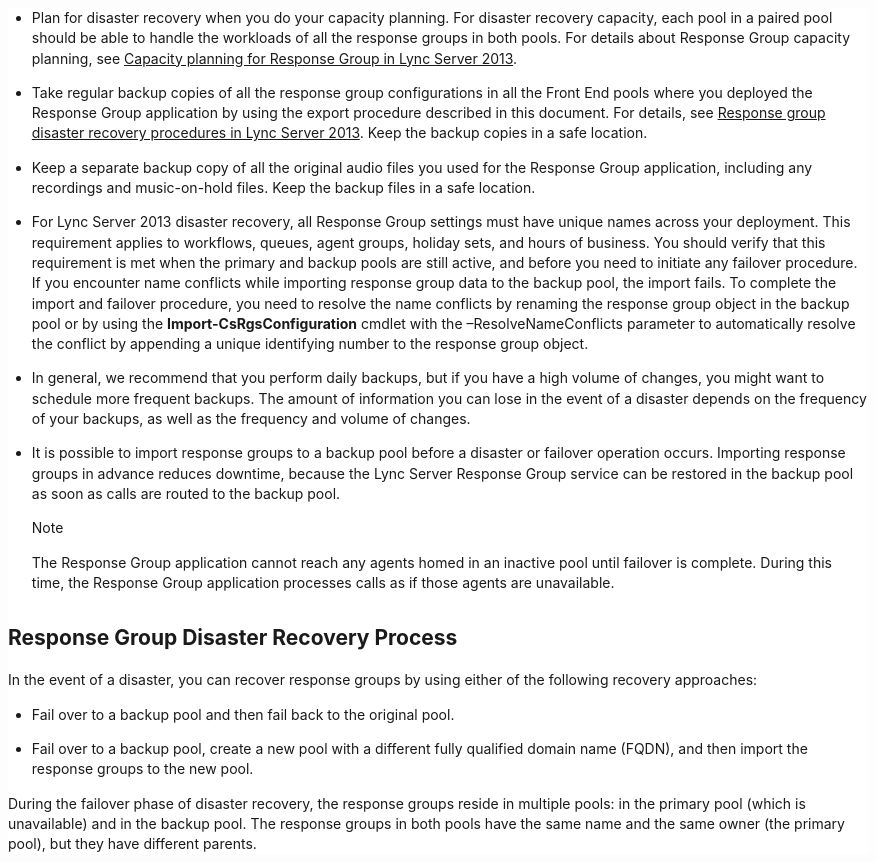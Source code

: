   - Plan for disaster recovery when you do your capacity planning. For disaster recovery capacity, each pool in a paired pool should be able to handle the workloads of all the response groups in both pools. For details about Response Group capacity planning, see [Capacity planning for Response Group in Lync Server 2013](lync-server-2013-capacity-planning-for-response-group.md).

  - Take regular backup copies of all the response group configurations in all the Front End pools where you deployed the Response Group application by using the export procedure described in this document. For details, see [Response group disaster recovery procedures in Lync Server 2013](lync-server-2013-response-group-disaster-recovery-procedures.md). Keep the backup copies in a safe location.

  - Keep a separate backup copy of all the original audio files you used for the Response Group application, including any recordings and music-on-hold files. Keep the backup files in a safe location.

  - For Lync Server 2013 disaster recovery, all Response Group settings must have unique names across your deployment. This requirement applies to workflows, queues, agent groups, holiday sets, and hours of business. You should verify that this requirement is met when the primary and backup pools are still active, and before you need to initiate any failover procedure. If you encounter name conflicts while importing response group data to the backup pool, the import fails. To complete the import and failover procedure, you need to resolve the name conflicts by renaming the response group object in the backup pool or by using the **Import-CsRgsConfiguration** cmdlet with the –ResolveNameConflicts parameter to automatically resolve the conflict by appending a unique identifying number to the response group object.

  - In general, we recommend that you perform daily backups, but if you have a high volume of changes, you might want to schedule more frequent backups. The amount of information you can lose in the event of a disaster depends on the frequency of your backups, as well as the frequency and volume of changes.

  - It is possible to import response groups to a backup pool before a disaster or failover operation occurs. Importing response groups in advance reduces downtime, because the Lync Server Response Group service can be restored in the backup pool as soon as calls are routed to the backup pool.
    
    <div>
    

    > [!NOTE]  
    > The Response Group application cannot reach any agents homed in an inactive pool until failover is complete. During this time, the Response Group application processes calls as if those agents are unavailable.

    
    </div>

</div>

<div>

## Response Group Disaster Recovery Process

In the event of a disaster, you can recover response groups by using either of the following recovery approaches:

  - Fail over to a backup pool and then fail back to the original pool.

  - Fail over to a backup pool, create a new pool with a different fully qualified domain name (FQDN), and then import the response groups to the new pool.

During the failover phase of disaster recovery, the response groups reside in multiple pools: in the primary pool (which is unavailable) and in the backup pool. The response groups in both pools have the same name and the same owner (the primary pool), but they have different parents.
